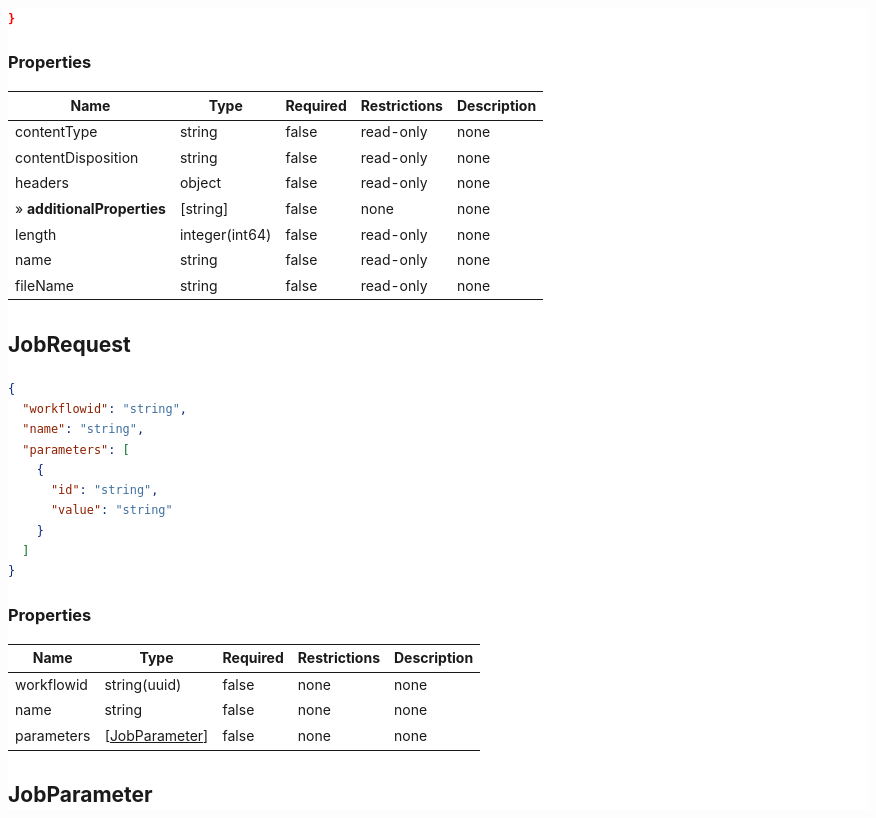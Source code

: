 ```json
}

```

### Properties

|Name|Type|Required|Restrictions|Description|
|---|---|---|---|---|
|contentType|string|false|read-only|none|
|contentDisposition|string|false|read-only|none|
|headers|object|false|read-only|none|
|» **additionalProperties**|[string]|false|none|none|
|length|integer(int64)|false|read-only|none|
|name|string|false|read-only|none|
|fileName|string|false|read-only|none|


## JobRequest

<a id="schemajobrequest"></a>

```json
{
  "workflowid": "string",
  "name": "string",
  "parameters": [
    {
      "id": "string",
      "value": "string"
    }
  ]
}

```

### Properties

|Name|Type|Required|Restrictions|Description|
|---|---|---|---|---|
|workflowid|string(uuid)|false|none|none|
|name|string|false|none|none|
|parameters|[[JobParameter](#schemajobparameter)]|false|none|none|

## JobParameter
